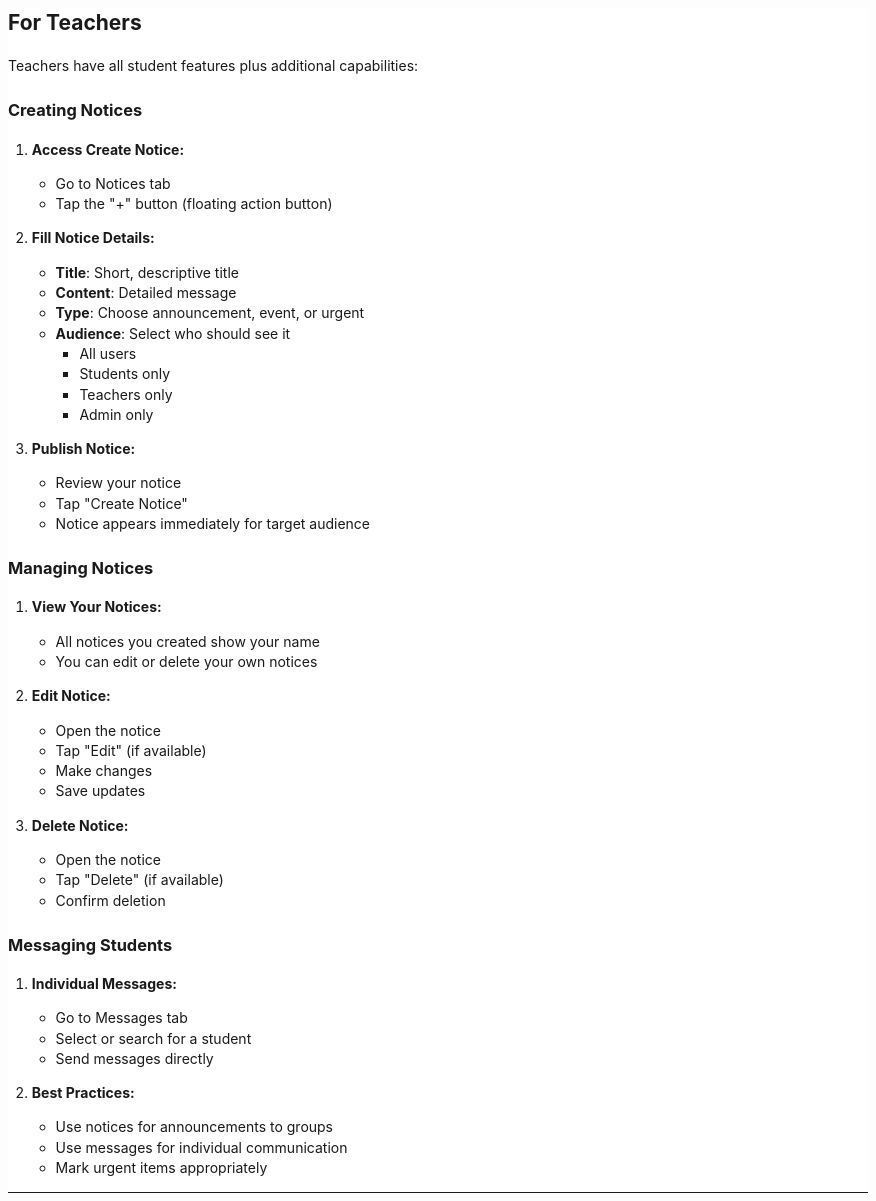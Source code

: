 
## For Teachers

Teachers have all student features plus additional capabilities:

### Creating Notices

1. **Access Create Notice:**
   - Go to Notices tab
   - Tap the "+" button (floating action button)

2. **Fill Notice Details:**
   - **Title**: Short, descriptive title
   - **Content**: Detailed message
   - **Type**: Choose announcement, event, or urgent
   - **Audience**: Select who should see it
     - All users
     - Students only
     - Teachers only
     - Admin only

3. **Publish Notice:**
   - Review your notice
   - Tap "Create Notice"
   - Notice appears immediately for target audience

### Managing Notices

1. **View Your Notices:**
   - All notices you created show your name
   - You can edit or delete your own notices

2. **Edit Notice:**
   - Open the notice
   - Tap "Edit" (if available)
   - Make changes
   - Save updates

3. **Delete Notice:**
   - Open the notice
   - Tap "Delete" (if available)
   - Confirm deletion

### Messaging Students

1. **Individual Messages:**
   - Go to Messages tab
   - Select or search for a student
   - Send messages directly

2. **Best Practices:**
   - Use notices for announcements to groups
   - Use messages for individual communication
   - Mark urgent items appropriately

---